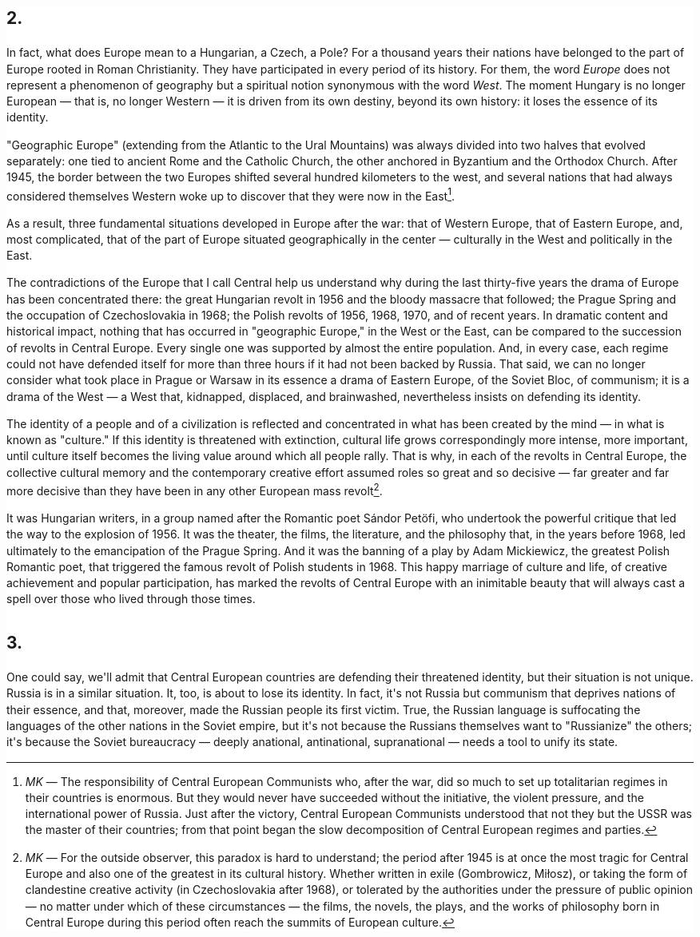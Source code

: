 ## 2.

In fact, what does Europe mean to a Hungarian, a Czech, a Pole? For a thousand years their nations have belonged to the part of Europe rooted in Roman Christianity. They have participated in every period of its history. For them, the word *Europe* does not represent a phenomenon of geography but a spiritual notion synonymous with the word *West*. The moment Hungary is no longer European &#8212; that is, no longer Western &#8212; it is driven from its own destiny, beyond its own history: it loses the essence of its identity.

"Geographic Europe" (extending from the Atlantic to the Ural Mountains) was always divided into two halves that evolved separately: one tied to ancient Rome and the Catholic Church, the other anchored in Byzantium and the Orthodox Church. After 1945, the border between the two Europes shifted several hundred kilometers to the west, and several nations that had always considered themselves Western woke up to discover that they were now in the East[^3].

As a result, three fundamental situations developed in Europe after the war: that of Western Europe, that of Eastern Europe, and, most complicated, that of the part of Europe situated geographically in the center &#8212; culturally in the West and politically in the East.

The contradictions of the Europe that I call Central help us understand why during the last thirty-five years the drama of Europe has been concentrated there: the great Hungarian revolt in 1956 and the bloody massacre that followed; the Prague Spring and the occupation of Czechoslovakia in 1968; the Polish revolts of 1956, 1968, 1970, and of recent years. In dramatic content and historical impact, nothing that has occurred in "geographic Europe," in the West or the East, can be compared to the succession of revolts in Central Europe. Every single one was supported by almost the entire population. And, in every case, each regime could not have defended itself for more than three hours if it had not been backed by Russia. That said, we can no longer consider what took place in Prague or Warsaw in its essence a drama of Eastern Europe, of the Soviet Bloc, of communism; it is a drama of the West &#8212; a West that, kidnapped, displaced, and brainwashed, nevertheless insists on defending its identity.

The identity of a people and of a civilization is reflected and concentrated in what has been created by the mind &#8212; in what is known as "culture." If this identity is threatened with extinction, cultural life grows correspondingly more intense, more important, until culture itself becomes the living value around which all people rally. That is why, in each of the revolts in Central Europe, the collective cultural memory and the contemporary creative effort assumed roles so great and so decisive &#8212; far greater and far more decisive than they have been in any other European mass revolt[^4].

It was Hungarian writers, in a group named after the Romantic poet Sándor Petöfi, who undertook the powerful critique that led the way to the explosion of 1956. It was the theater, the films, the literature, and the philosophy that, in the years before 1968, led ultimately to the emancipation of the Prague Spring. And it was the banning of a play by Adam Mickiewicz, the greatest Polish Romantic poet, that triggered the famous revolt of Polish students in 1968. This happy marriage of culture and life, of creative achievement and popular participation, has marked the revolts of Central Europe with an inimitable beauty that will always cast a spell over those who lived through those times.

## 3.

One could say, we'll admit that Central European countries are defending their threatened identity, but their situation is not unique. Russia is in a similar situation. It, too, is about to lose its identity. In fact, it's not Russia but communism that deprives nations of their essence, and that, moreover, made the Russian people its first victim. True, the Russian language is suffocating the languages of the other nations in the Soviet empire, but it's not because the Russians themselves want to "Russianize" the others; it's because the Soviet bureaucracy &#8212; deeply anational, antinational, supranational &#8212; needs a tool to unify its state.


[^1]: The essay is also included in *Re:Thinking Europe, Thoughts on Europe: Past, Present and Future*, Edited by Mathieu Segers and Yoeri Albrecht, Amsterdam University Press, 2016. For the 2023 reprint of Milan Kundera's essay collection *A Kidnapped West: The Tragedy of Central Europe*, please go to [Faber & Faber's website](https://www.faber.co.uk/product/9780571378418-a-kidnapped-west/).
[^2]: On November 4, 1956, Soviet forces launched a major attack on Hungary aimed at crushing, once and for all, the spontaneous national uprising that had begun 12 days earlier. At 5:20 a.m., Hungarian Prime Minister Imre Nagy announced the invasion to the nation in a grim, 35-second broadcast, declaring: "Our troops are fighting. The Government is in its place." However, within hours Nagy himself would seek asylum at the Yugoslav Embassy in Budapest while his former colleague and imminent replacement, János Kádár, who had been flown secretly from Moscow to the city of Szolnok, 60 miles southeast of the capital, prepared to take power with Moscow's backing. On November 22, after receiving assurances of safe passage from Kádár and the Soviets, Nagy finally agreed to leave the Yugoslav Embassy. But he was immediately arrested by Soviet security officers and flown to a secret location in Romania. By then, the fighting had mostly ended, the Hungarian resistance had essentially been destroyed, and Kádár was entering the next phase of his strategy to neutralize dissent for the long term. See [*The 1956 Hungarian Revolution: A History in Documents*](https://nsarchive2.gwu.edu/NSAEBB/NSAEBB76/), a National Security Archive Electronic Briefing Book edited by [Malcolm Byrne](https://nsarchive.gwu.edu/about/staff/malcolm-byrne). 根据[《中文马克思主义文库·匈牙利革命与工人代表会运动年表（1956年3月-1963年3月）》](https://www.marxists.org/chinese/reference-books/hungarian-workers-councils-in-1956/00b.htm)：“1956年10月24日，纳吉·伊姆雷被任命为总理，工人自发举行总罢工，要求进一步深化政治改革，并要求苏军撤出匈牙利。10月30日，纳吉·伊姆雷宣布取消共产党的一党专政，允许1945年联合政府时期的各民主党派重建。他还邀请非共产党的代表参加政府。苏联政府发表声明，宣布将在权利平等和民族自决的基础上，与其它社会主义国家建立关系。11月1日，苏联领导层在莫斯科决定对匈牙利加强军事干预。在布达佩斯，纳吉·伊姆雷宣称：他对苏军重新进入匈牙利提出了抗议，但没有收到任何回复，因此他宣布匈牙利为中立国，并退出华沙条约。在苏联的指使下，此前支持革命的卡达尔·雅诺什及一批著名的共产党人宣布与纳吉政府决裂，离开匈牙利，成立一个对立政府。11月4日苏军于黎明时分进攻布达佩斯。纳吉·伊姆雷及大批支持者向南斯拉夫大使馆寻求庇护。”关于匈牙利革命爆发的原因，还可参阅[彼得·弗莱雅《匈牙利的悲剧》](https://www.marxists.org/chinese/reference-books/hungariantragedy/03.htm)。
[^3]: *MK* &#8212; The responsibility of Central European Communists who, after the war, did so much to set up totalitarian regimes in their countries is enormous. But they would never have succeeded without the initiative, the violent pressure, and the international power of Russia. Just after the victory, Central European Communists understood that not they but the USSR was the master of their countries; from that point began the slow decomposition of Central European regimes and parties.
[^4]: *MK* &#8212; For the outside observer, this paradox is hard to understand; the period after 1945 is at once the most tragic for Central Europe and also one of the greatest in its cultural history. Whether written in exile (Gombrowicz, Miłosz), or taking the form of clandestine creative activity (in Czechoslovakia after 1968), or tolerated by the authorities under the pressure of public opinion &#8212; no matter under which of these circumstances &#8212; the films, the novels, the plays, and the works of philosophy born in Central Europe during this period often reach the summits of European culture.
[^5]: *MK* &#8212; One of the great European nations (there are nearly forty million Ukrainians) is slowly disappearing. And this enormous, almost unbelievable event is occurring without the world realizing it.
[^6]: *MK* &#8212; The most beautiful union between Russia and the West is the work of Stravinsky, which summarizes the whole thousand-year history of Western music and at the same time remains in its musical imagination deeply Russian. Another excellent marriage was celebrated in Central Europe in two magnificent operas of that great Russophile, Leoš Janáček: one of them based on Ostrovski (*Katya Kabanova*, 1921), and the other, which I admire immensely, based on Dostoyevsky (*From the House of the Dead*, 1928). But it is symptomatic that not only have these operas never been staged in Russia but their very existence is unknown there. Communist Russia repudiates misalliances with the West.
[^7]: *MK* &#8212; Czesław Miłosz's books *The Captive Mind* (1953) and *Native Realm* (1959) are basic: the first close analyses that are not Manichaean toward Russian communism and its *Drang nach West*.
[^8]: *MK* &#8212; The word *central* contains a danger: it evokes the idea of a bridge between Russia and the West. T. G. Masaryk, the founding president of Czechoslovakia, had already spoken of this idea by 1895: "It's often said that Czechs have as our mission to serve as a mediator between the West and the East. This idea is meaningless. The Czechs are not next to the East (they are surrounded by Germans and Poles, that is, the West), but also there is no need whatsoever for a mediator. The Russians have always had much closer and more direct contacts with the Germans and the French than with us, and everything the Western nations have learned about the Russians they have learned directly, without mediators."
[^9]: *MK* &#8212; There is an amusing little book named *How to Be an Alien* in which the author, in a chapter titled "Soul and Understatement," speaks of the Slavic soul: "The worst kind of soul is the great Slav soul. People who suffer from it are usually very deep thinkers. They may say things like this: 'Sometimes I am so merry and sometimes I am so sad. Can you explain why?' (You cannot, do not try.) Or they may say: 'I am so mysterious . . . I sometimes wish I were somewhere else than where I am.' Or 'When I am alone in a forest at night and jump from one tree to another, I often think that life is so strange.'" Who would dare to make fun of the great Slavic soul? Of course the author is George Mikes, of Hungarian origin. Only in Central Europe does the Slavic soul appear ridiculous.
[^10]: *MK* &#8212; Structuralist thinking started toward the end of the 1920s in the Prague Linguistic Circle. It was made up of Czech, Russian, German, and Polish scholars. During the 1930s, in this very cosmopolitan environment, Mukařovský worked out his structuralist aesthetics. Prague structuralism was organically rooted in Czech formalism of the nineteenth century. (Formalist tendencies were stronger in Central Europe than elsewhere, in my opinion, thanks to the dominant position of music, and, therefore, of musicology, which is "formalist" by its very nature.) Inspired by recent developments in Russian formalism, Mukařovský went beyond its one-sided nature. The structuralists were the allies of Prague avant-garde poets and painters (thereby anticipating a similar alliance that was created in France thirty years later). Through their influence, the structuralists protected avant-garde art against the narrowly ideological interpretation that has dogged modern art everywhere.
[^11]: *MK* &#8212; The problem of Central European culture is examined in a very important periodical published by the University of Michigan: *Cross Currents: A Yearbook of Central European Culture*.
[^12]: *MK* &#8212; With this constellation of Central European writers, among them Kafka, Hašek, Broch, and Musil, a new post-Proustian, post-Joycean aesthetic of the novel, it seems to me, arises in Europe. Broch is the one I personally care for the most. It's high time this Viennese novelist, one of the greatest of this century, was rediscovered.
[^13]: *MK* &#8212; If journalism at one time seemed to be an appendix to culture, today, by contrast, culture finds itself at the mercy of journalism; it is part of a world dominated by journalism. The mass media decide who will be known and to what degree and according to which interpretation. The writer no longer addresses the public directly; he must communicate with it through the semitransparent barrier of the mass media.
[^14]: *MK* &#8212; Werfel's speech was not at all naive and it has not lost its relevance. It reminds me of another speech, one that Robert Musil read in 1935 to the International Congress for the Defense of Culture in Paris. Like Werfel, Musil saw a danger not only in fascism but also in communism. The defense of culture for him did not mean the commitment of culture to a political struggle (as everyone else thought at the time), but on the contrary it meant the protection of culture from the mindlessness of politicization. Both writers realized that in the modern world of technology and mass media, the prospects of culture were not bright. Musil's and Werfel's opinions were very coolly received in Paris. However, in all the political and cultural discussions I hear about me, I would have almost nothing to add to what they have said, and I feel, in such moments, very close to them &#8212; I feel in those moments, irreparably Central European.
[^15]: *MK* &#8212; At last, after hesitating, he sent the letter, after all &#8212; to Jean-Paul Sartre. Yes, he was the last great world cultural figure: on the other hand, he is the very person who, with his theory of "engagement," provided, in my opinion, the theoretical basis for the abdication of culture as an autonomous force, particular and irreducible. Despite what he might have been, he did respond promptly to my friend's letter with a statement published in *Le Monde*. Without this intervention, I doubt the police would have finally returned (nearly a year later) the manuscript of the philosopher. On the day Sartre was buried, the memory of my Prague friend came back to mind: now his letter would no longer find a recipient.
[^16]: *MK* &#8212; By reviews, I mean periodicals (monthly, fortnightly, or weekly) run not by journalists but by people of culture (writers, art critics, scholars, philosophers, musicians); they deal with cultural questions and comment on social events from the cultural point of view. In the nineteenth and twentieth centuries in Europe and Russia, all the important intellectual movements formed around such reviews. The German Romantic musicians clustered around the *Neue Zeitschrift für Musik*, founded by Robert Schumann. Russian literature is unthinkable without such reviews as *Sovremennik* or *Viesy*, just as French literature depended on the *Nouvelle Revue française* or *Les Temps modernes*. All Viennese cultural activity was concentrated around *Die Fackel*, directed by Karl Kraus. Gombrowicz's entire journal was published in the Polish review *Kultura*, etc., etc. The disappearance of such reviews from Western public life or the fact that they have become completely marginal is, in my opinion, a sign that "culture is bowing out."
[^17]: *MK* &#8212; Five hundred thousand people (especially intellectuals) were pushed out of their jobs. One hundred twenty thousand emigrated. About two hundred Czech and Slovak writers have been forbidden to publish. Their books have been banned from every public library and their names have been erased from history textbooks. One hundred forty-five Czech historians have been fired. From a single faculty of the university in Prague, fifty teachers were dismissed. (At the darkest moment of the Austro-Hungarian Empire, after the revolution of 1848, two Czech professors were driven out of the university &#8212; what a scandal at the time!) Every literary and cultural journal has been liquidated. The great Czech cinema, the great Czech theater no longer exist.
[^18]: *MK* &#8212; The weekly publication *Literární noviny* (Literary Journal), which had a circulation of three hundred thousand copies (in a land of ten million people), was produced by the Czech Writers' Congress. It was this publication that over the years led the way to the Prague Spring and was afterward a platform for it. It did not resemble such weeklies as *Time*, which have spread through Europe and America. No, it was truly literary: in it could be found long art chronicles, analyses of books. The articles devoted to history, sociology, and politics were not written by journalists but by writers, historians, and philosophers. I don't know of a single European weekly in our century that has played as important a historical role or played it as well. The circulation for Czech literary monthlies varied between ten thousand and forty thousand copies, and their level was remarkably high, in spite of censorship. In Poland, reviews have a comparable importance; today there are hundreds of underground journals there.